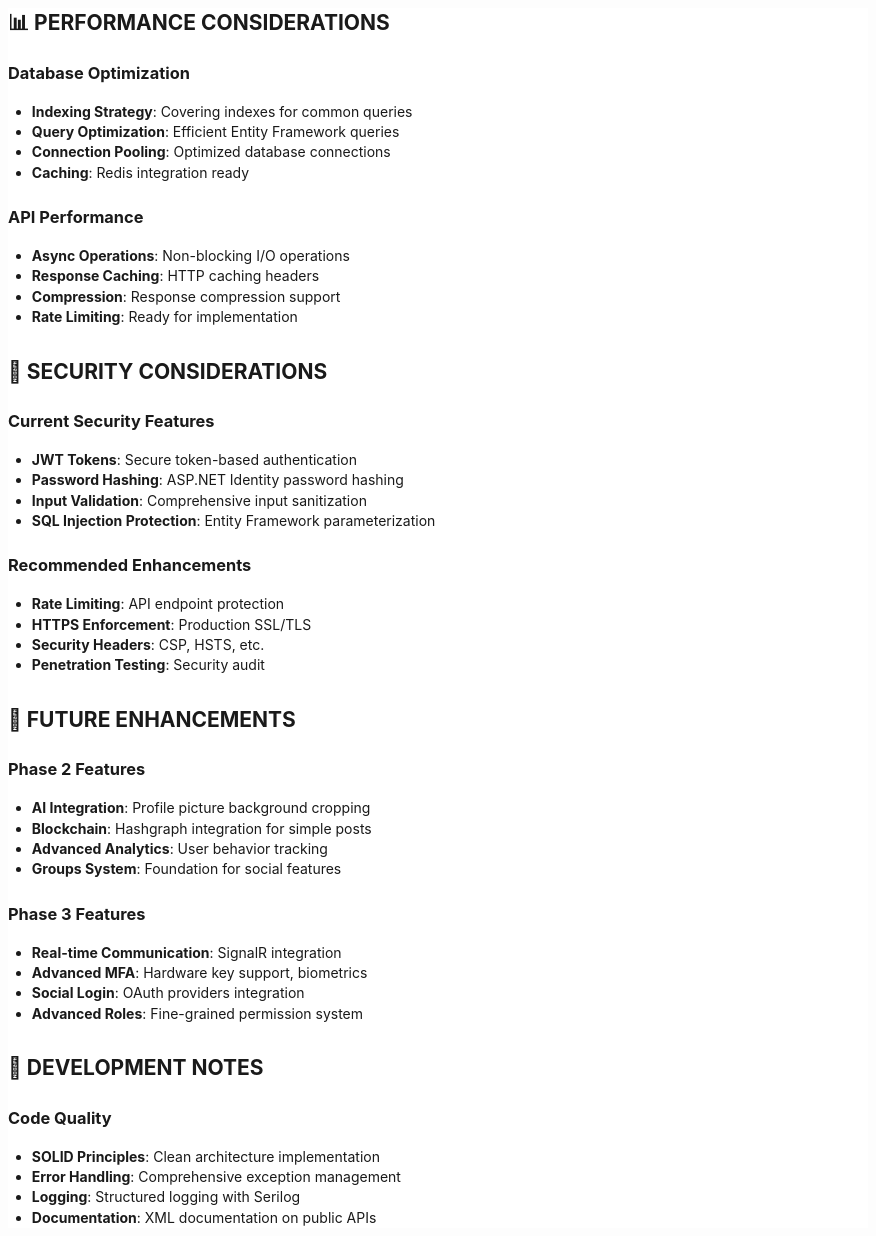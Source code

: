## 📊 **PERFORMANCE CONSIDERATIONS**

### **Database Optimization**
- **Indexing Strategy**: Covering indexes for common queries
- **Query Optimization**: Efficient Entity Framework queries
- **Connection Pooling**: Optimized database connections
- **Caching**: Redis integration ready

### **API Performance**
- **Async Operations**: Non-blocking I/O operations
- **Response Caching**: HTTP caching headers
- **Compression**: Response compression support
- **Rate Limiting**: Ready for implementation

## 🚨 **SECURITY CONSIDERATIONS**

### **Current Security Features**
- **JWT Tokens**: Secure token-based authentication
- **Password Hashing**: ASP.NET Identity password hashing
- **Input Validation**: Comprehensive input sanitization
- **SQL Injection Protection**: Entity Framework parameterization

### **Recommended Enhancements**
- **Rate Limiting**: API endpoint protection
- **HTTPS Enforcement**: Production SSL/TLS
- **Security Headers**: CSP, HSTS, etc.
- **Penetration Testing**: Security audit

## 🔮 **FUTURE ENHANCEMENTS**

### **Phase 2 Features**
- **AI Integration**: Profile picture background cropping
- **Blockchain**: Hashgraph integration for simple posts
- **Advanced Analytics**: User behavior tracking
- **Groups System**: Foundation for social features

### **Phase 3 Features**
- **Real-time Communication**: SignalR integration
- **Advanced MFA**: Hardware key support, biometrics
- **Social Login**: OAuth providers integration
- **Advanced Roles**: Fine-grained permission system

## 📝 **DEVELOPMENT NOTES**

### **Code Quality**
- **SOLID Principles**: Clean architecture implementation
- **Error Handling**: Comprehensive exception management
- **Logging**: Structured logging with Serilog
- **Documentation**: XML documentation on public APIs
